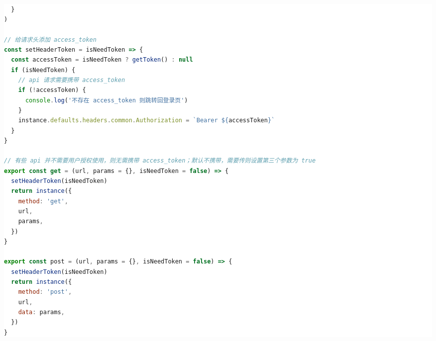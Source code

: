 ```javascript
  }
)

// 给请求头添加 access_token
const setHeaderToken = isNeedToken => {
  const accessToken = isNeedToken ? getToken() : null
  if (isNeedToken) {
    // api 请求需要携带 access_token
    if (!accessToken) {
      console.log('不存在 access_token 则跳转回登录页')
    }
    instance.defaults.headers.common.Authorization = `Bearer ${accessToken}`
  }
}

// 有些 api 并不需要用户授权使用，则无需携带 access_token；默认不携带，需要传则设置第三个参数为 true
export const get = (url, params = {}, isNeedToken = false) => {
  setHeaderToken(isNeedToken)
  return instance({
    method: 'get',
    url,
    params,
  })
}

export const post = (url, params = {}, isNeedToken = false) => {
  setHeaderToken(isNeedToken)
  return instance({
    method: 'post',
    url,
    data: params,
  })
}
```
